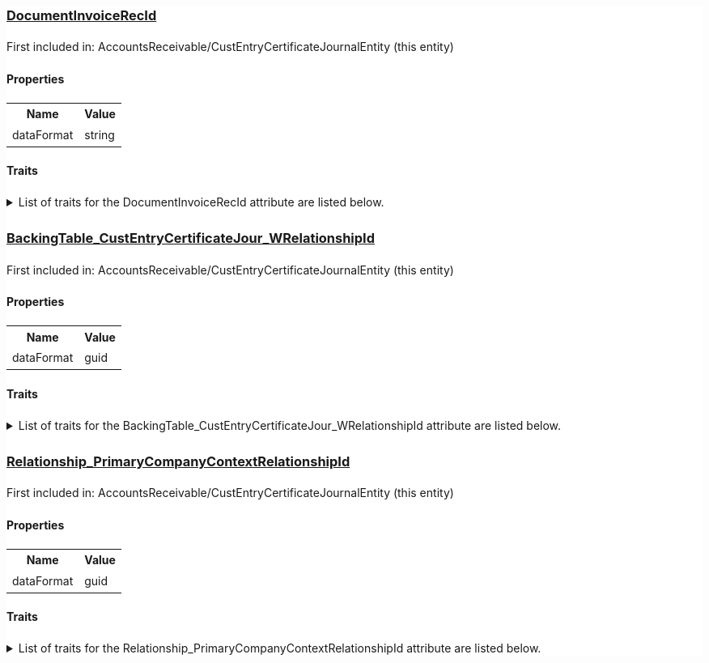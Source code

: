 ### <a href=#DocumentInvoiceRecId name="DocumentInvoiceRecId">DocumentInvoiceRecId</a>

First included in: AccountsReceivable/CustEntryCertificateJournalEntity (this entity)  

#### Properties

<table><tr><th>Name</th><th>Value</th></tr><tr><td>dataFormat</td><td>string</td></tr></table>

#### Traits

<details><summary>List of traits for the DocumentInvoiceRecId attribute are listed below.</summary></details>

### <a href=#BackingTable_CustEntryCertificateJour_WRelationshipId name="BackingTable_CustEntryCertificateJour_WRelationshipId">BackingTable_CustEntryCertificateJour_WRelationshipId</a>

First included in: AccountsReceivable/CustEntryCertificateJournalEntity (this entity)  

#### Properties

<table><tr><th>Name</th><th>Value</th></tr><tr><td>dataFormat</td><td>guid</td></tr></table>

#### Traits

<details><summary>List of traits for the BackingTable_CustEntryCertificateJour_WRelationshipId attribute are listed below.</summary></details>

### <a href=#Relationship_PrimaryCompanyContextRelationshipId name="Relationship_PrimaryCompanyContextRelationshipId">Relationship_PrimaryCompanyContextRelationshipId</a>

First included in: AccountsReceivable/CustEntryCertificateJournalEntity (this entity)  

#### Properties

<table><tr><th>Name</th><th>Value</th></tr><tr><td>dataFormat</td><td>guid</td></tr></table>

#### Traits

<details><summary>List of traits for the Relationship_PrimaryCompanyContextRelationshipId attribute are listed below.</summary></details>
